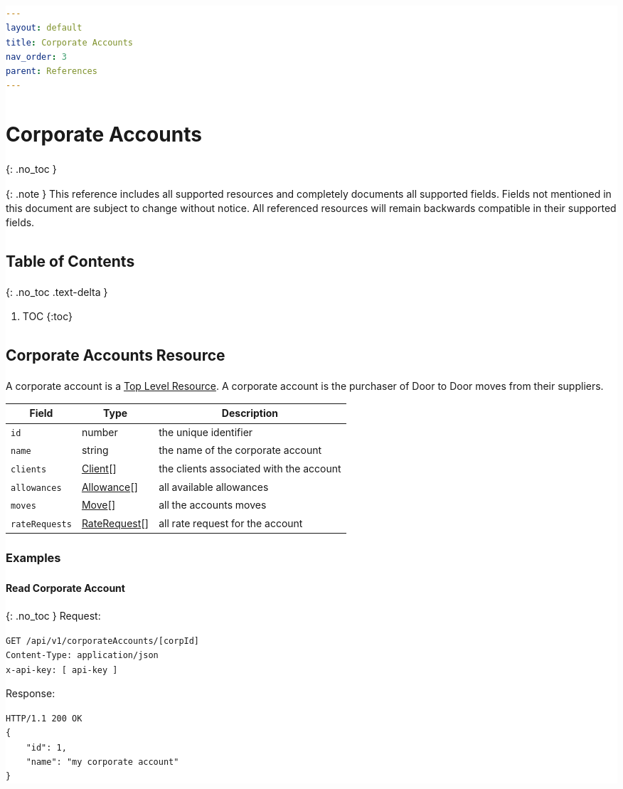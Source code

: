 ```yaml
---
layout: default
title: Corporate Accounts
nav_order: 3
parent: References
---
```

# Corporate Accounts
{: .no_toc }

{: .note }
This reference includes all supported resources and completely documents all supported fields. Fields not mentioned in this document are subject to change without notice. All referenced resources will remain backwards compatible in their supported fields. 

## Table of Contents
{: .no_toc .text-delta }
1. TOC
{:toc}
## Corporate Accounts Resource
A corporate account is a [Top Level Resource](../api_conventions/url_structure.html#top-level-resource). A corporate account is the purchaser of Door to Door moves from their suppliers. 

| Field           | Type     | Description                                     |
| --------------- | -------- | ----------------------------------------------- |
| `id`| number|the unique identifier|
| `name`|string|the name of the corporate account|
| `clients`|[Client](#client-resource)[]|the clients associated with the account|
| `allowances`|[Allowance](#allowance-resource)[]|all available allowances|
| `moves`|[Move](#move-resource)[]|all the accounts moves|
| `rateRequests`|[RateRequest](#rate-requests-resource)[]|all rate request for the account|

### Examples
#### Read Corporate Account
{: .no_toc }
Request:
```
GET /api/v1/corporateAccounts/[corpId]
Content-Type: application/json
x-api-key: [ api-key ]
```
Response:
```
HTTP/1.1 200 OK
{
    "id": 1,
    "name": "my corporate account"
}
```
